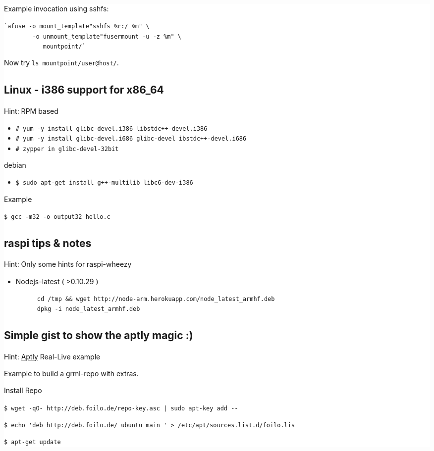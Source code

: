 Example invocation using sshfs:

  	`afuse -o mount_template"sshfs %r:/ %m" \
	        -o unmount_template"fusermount -u -z %m" \
	           mountpoint/`

Now try `ls mountpoint/user@host/`.






Linux - i386 support for x86_64
------------------------
Hint:
RPM based
* `# yum -y install glibc-devel.i386 libstdc++-devel.i386`
* `# yum -y install glibc-devel.i686 glibc-devel ibstdc++-devel.i686`
* `# zypper in glibc-devel-32bit`

debian
* `$ sudo apt-get install g++-multilib libc6-dev-i386`


Example

`$ gcc -m32 -o output32 hello.c`





raspi tips & notes
------------------------
Hint:
Only some hints for raspi-wheezy


* Nodejs-latest ( >0.10.29 )


            cd /tmp && wget http://node-arm.herokuapp.com/node_latest_armhf.deb
            dpkg -i node_latest_armhf.deb





Simple gist to show the aptly magic :)
------------------------
Hint:
[Aptly](http://www.aptly.info/#usage) Real-Live example


Example to build a grml-repo with extras.

Install Repo

`$ wget -qO- http://deb.foilo.de/repo-key.asc | sudo apt-key add --`   

`$ echo 'deb http://deb.foilo.de/ ubuntu main ' > /etc/apt/sources.list.d/foilo.lis`

`$ apt-get update`
